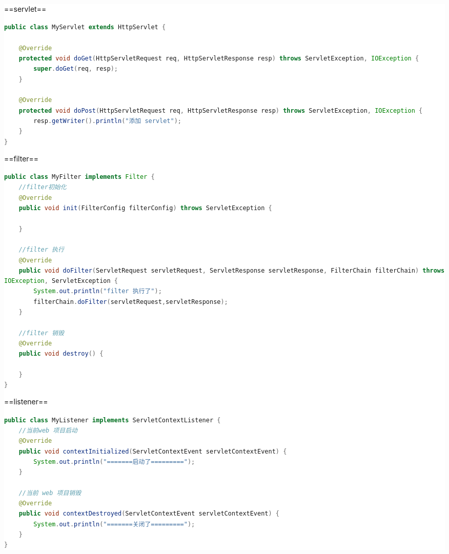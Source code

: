 ==servlet==

```java
public class MyServlet extends HttpServlet {

    @Override
    protected void doGet(HttpServletRequest req, HttpServletResponse resp) throws ServletException, IOException {
        super.doGet(req, resp);
    }

    @Override
    protected void doPost(HttpServletRequest req, HttpServletResponse resp) throws ServletException, IOException {
        resp.getWriter().println("添加 servlet");
    }
}
```
==filter==

```java
public class MyFilter implements Filter {
    //filter初始化
    @Override
    public void init(FilterConfig filterConfig) throws ServletException {

    }

    //filter 执行
    @Override
    public void doFilter(ServletRequest servletRequest, ServletResponse servletResponse, FilterChain filterChain) throws IOException, ServletException {
        System.out.println("filter 执行了");
        filterChain.doFilter(servletRequest,servletResponse);
    }

    //filter 销毁
    @Override
    public void destroy() {

    }
}
```
==listener==

```java
public class MyListener implements ServletContextListener {
    //当前web 项目启动
    @Override
    public void contextInitialized(ServletContextEvent servletContextEvent) {
        System.out.println("=======启动了=========");
    }

    //当前 web 项目销毁
    @Override
    public void contextDestroyed(ServletContextEvent servletContextEvent) {
        System.out.println("=======关闭了=========");
    }
}
```
